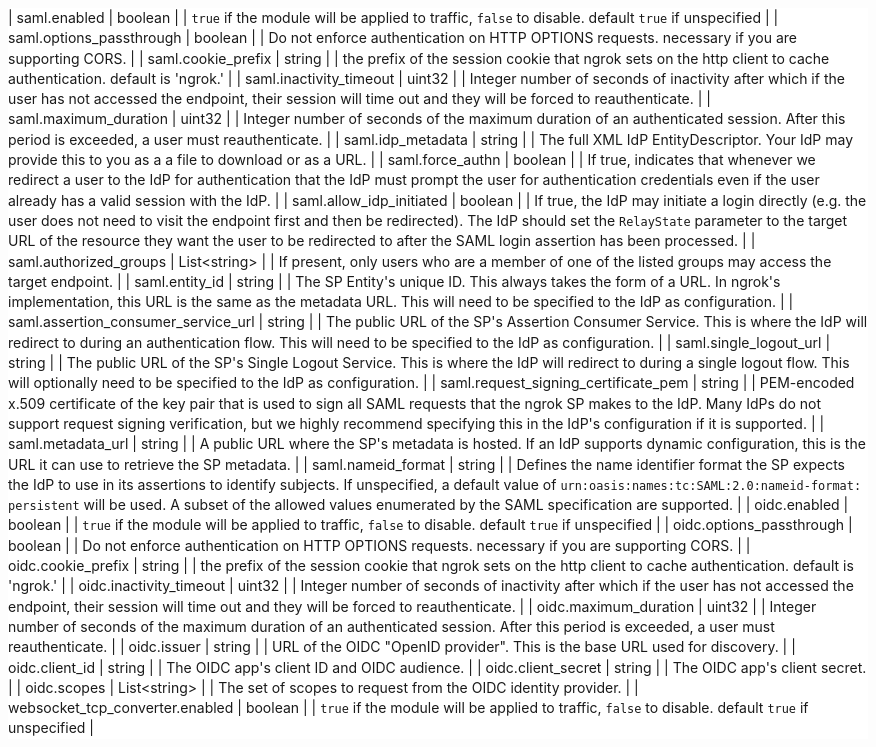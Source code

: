 | saml.enabled | boolean | | `true` if the module will be applied to traffic, `false` to disable. default `true` if unspecified |
| saml.options_passthrough | boolean | | Do not enforce authentication on HTTP OPTIONS requests. necessary if you are supporting CORS. |
| saml.cookie_prefix | string | | the prefix of the session cookie that ngrok sets on the http client to cache authentication. default is 'ngrok.' |
| saml.inactivity_timeout | uint32 | | Integer number of seconds of inactivity after which if the user has not accessed the endpoint, their session will time out and they will be forced to reauthenticate. |
| saml.maximum_duration | uint32 | | Integer number of seconds of the maximum duration of an authenticated session. After this period is exceeded, a user must reauthenticate. |
| saml.idp_metadata | string | | The full XML IdP EntityDescriptor. Your IdP may provide this to you as a a file to download or as a URL. |
| saml.force_authn | boolean | | If true, indicates that whenever we redirect a user to the IdP for authentication that the IdP must prompt the user for authentication credentials even if the user already has a valid session with the IdP. |
| saml.allow_idp_initiated | boolean | | If true, the IdP may initiate a login directly (e.g. the user does not need to visit the endpoint first and then be redirected). The IdP should set the `RelayState` parameter to the target URL of the resource they want the user to be redirected to after the SAML login assertion has been processed. |
| saml.authorized_groups | List&lt;string&gt; | | If present, only users who are a member of one of the listed groups may access the target endpoint. |
| saml.entity_id | string | | The SP Entity's unique ID. This always takes the form of a URL. In ngrok's implementation, this URL is the same as the metadata URL. This will need to be specified to the IdP as configuration. |
| saml.assertion_consumer_service_url | string | | The public URL of the SP's Assertion Consumer Service. This is where the IdP will redirect to during an authentication flow. This will need to be specified to the IdP as configuration. |
| saml.single_logout_url | string | | The public URL of the SP's Single Logout Service. This is where the IdP will redirect to during a single logout flow. This will optionally need to be specified to the IdP as configuration. |
| saml.request_signing_certificate_pem | string | | PEM-encoded x.509 certificate of the key pair that is used to sign all SAML requests that the ngrok SP makes to the IdP. Many IdPs do not support request signing verification, but we highly recommend specifying this in the IdP's configuration if it is supported. |
| saml.metadata_url | string | | A public URL where the SP's metadata is hosted. If an IdP supports dynamic configuration, this is the URL it can use to retrieve the SP metadata. |
| saml.nameid_format | string | | Defines the name identifier format the SP expects the IdP to use in its assertions to identify subjects. If unspecified, a default value of `urn:oasis:names:tc:SAML:2.0:nameid-format:persistent` will be used. A subset of the allowed values enumerated by the SAML specification are supported. |
| oidc.enabled | boolean | | `true` if the module will be applied to traffic, `false` to disable. default `true` if unspecified |
| oidc.options_passthrough | boolean | | Do not enforce authentication on HTTP OPTIONS requests. necessary if you are supporting CORS. |
| oidc.cookie_prefix | string | | the prefix of the session cookie that ngrok sets on the http client to cache authentication. default is 'ngrok.' |
| oidc.inactivity_timeout | uint32 | | Integer number of seconds of inactivity after which if the user has not accessed the endpoint, their session will time out and they will be forced to reauthenticate. |
| oidc.maximum_duration | uint32 | | Integer number of seconds of the maximum duration of an authenticated session. After this period is exceeded, a user must reauthenticate. |
| oidc.issuer | string | | URL of the OIDC "OpenID provider". This is the base URL used for discovery. |
| oidc.client_id | string | | The OIDC app's client ID and OIDC audience. |
| oidc.client_secret | string | | The OIDC app's client secret. |
| oidc.scopes | List&lt;string&gt; | | The set of scopes to request from the OIDC identity provider. |
| websocket_tcp_converter.enabled | boolean | | `true` if the module will be applied to traffic, `false` to disable. default `true` if unspecified |
